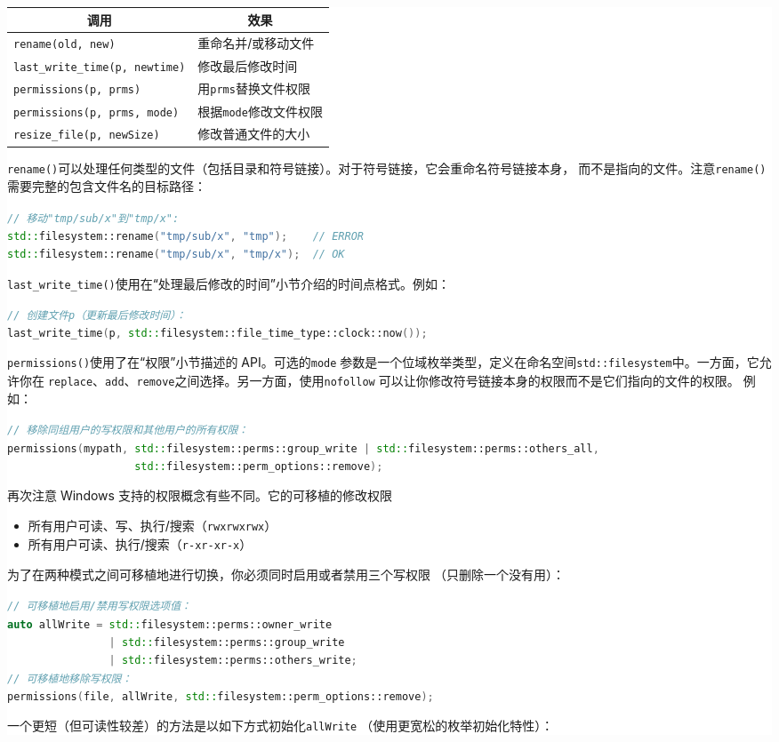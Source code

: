 | **调用**                      | **效果**               |
| ----------------------------- | ---------------------- |
| `rename(old, new)`            | 重命名并/或移动文件    |
| `last_write_time(p, newtime)` | 修改最后修改时间       |
| `permissions(p, prms)`        | 用`prms`替换文件权限   |
| `permissions(p, prms, mode)`  | 根据`mode`修改文件权限 |
| `resize_file(p, newSize)`     | 修改普通文件的大小     |

`rename()`可以处理任何类型的文件（包括目录和符号链接）。对于符号链接，它会重命名符号链接本身，
而不是指向的文件。注意`rename()`需要完整的包含文件名的目标路径：

```cpp
// 移动"tmp/sub/x"到"tmp/x":
std::filesystem::rename("tmp/sub/x", "tmp");    // ERROR
std::filesystem::rename("tmp/sub/x", "tmp/x");  // OK
```

`last_write_time()`使用在“处理最后修改的时间”小节介绍的时间点格式。例如：

```cpp
// 创建文件p（更新最后修改时间）：
last_write_time(p, std::filesystem::file_time_type::clock::now());
```

`permissions()`使用了在“权限”小节描述的 API。可选的`mode`
参数是一个位域枚举类型，定义在命名空间`std::filesystem`中。一方面，它允许你在
`replace`、`add`、`remove`之间选择。另一方面，使用`nofollow`
可以让你修改符号链接本身的权限而不是它们指向的文件的权限。
例如：

```cpp
// 移除同组用户的写权限和其他用户的所有权限：
permissions(mypath, std::filesystem::perms::group_write | std::filesystem::perms::others_all,
                    std::filesystem::perm_options::remove);
```

再次注意 Windows 支持的权限概念有些不同。它的可移植的修改权限

- 所有用户可读、写、执行/搜索（`rwxrwxrwx`）
- 所有用户可读、执行/搜索（`r-xr-xr-x`）

为了在两种模式之间可移植地进行切换，你必须同时启用或者禁用三个写权限
（只删除一个没有用）：

```cpp
// 可移植地启用/禁用写权限选项值：
auto allWrite = std::filesystem::perms::owner_write
                | std::filesystem::perms::group_write
                | std::filesystem::perms::others_write;
// 可移植地移除写权限：
permissions(file, allWrite, std::filesystem::perm_options::remove);
```

一个更短（但可读性较差）的方法是以如下方式初始化`allWrite`
（使用更宽松的枚举初始化特性）：
